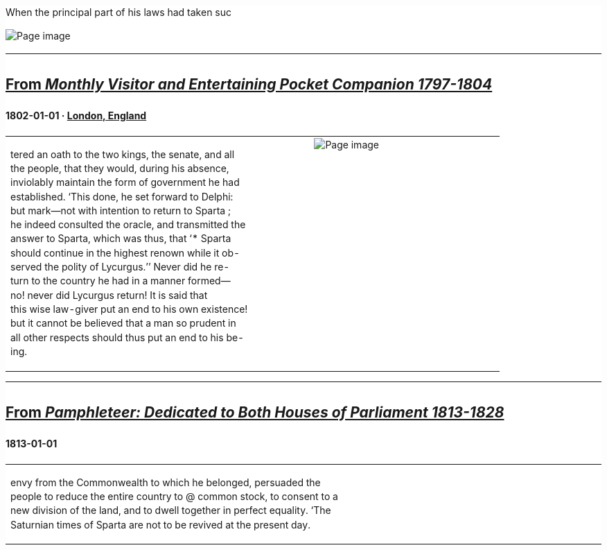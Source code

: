 When the principal part of his laws had taken suc
</td><td style="width: 50%; max-height: 75%; margin: auto; display: block;">
<img alt="Page image" src="https://iiif.archive.org/image/iiif/2/sim_monthly-visitor-and-entertaining-pocket-companion_1802-01_15%2Fsim_monthly-visitor-and-entertaining-pocket-companion_1802-01_15_jp2.zip%2Fsim_monthly-visitor-and-entertaining-pocket-companion_1802-01_15_jp2%2Fsim_monthly-visitor-and-entertaining-pocket-companion_1802-01_15_0027.jp2/pct:16.114058355437667,35.33123028391167,68.63395225464191,24.014195583596216/600,/0/default.jpg"/>
</td>
</tr></table>

---

## [From _Monthly Visitor and Entertaining Pocket Companion 1797-1804_](https://archive.org/details/sim_monthly-visitor-and-entertaining-pocket-companion_1802-01_15/page/n28/mode/1up?view=theater)

#### 1802-01-01 &middot; [London, England](http://dbpedia.org/resource/London)

<table style="width: 100%;"><tr><td style="width: 50%">

  
tered an oath to the two kings, the senate, and all  
the people, that they would, during his absence,  
inviolably maintain the form of government he had  
established. ‘This done, he set forward to Delphi:  
but mark—not with intention to return to Sparta ;  
he indeed consulted the oracle, and transmitted the  
answer to Sparta, which was thus, that ‘* Sparta  
should continue in the highest renown while it ob-  
served the polity of Lycurgus.’’ Never did he re-  
turn to the country he had in a manner formed—  
no! never did Lycurgus return! It is said that  
this wise law-giver put an end to his own existence!  
but it cannot be believed that a man so prudent in  
all other respects should thus put an end to his be-  
ing.
</td><td style="width: 50%; max-height: 75%; margin: auto; display: block;">
<img alt="Page image" src="https://iiif.archive.org/image/iiif/2/sim_monthly-visitor-and-entertaining-pocket-companion_1802-01_15%2Fsim_monthly-visitor-and-entertaining-pocket-companion_1802-01_15_jp2.zip%2Fsim_monthly-visitor-and-entertaining-pocket-companion_1802-01_15_jp2%2Fsim_monthly-visitor-and-entertaining-pocket-companion_1802-01_15_0028.jp2/pct:12.20159151193634,19.518927444794954,69.09814323607426,29.968454258675077/600,/0/default.jpg"/>
</td>
</tr></table>

---

## [From _Pamphleteer: Dedicated to Both Houses of Parliament 1813-1828_](https://archive.org/details/sim_pamphleteer-dedicated-to-both-houses-of-parliament_1813_2/page/n567/mode/1up?view=theater)

#### 1813-01-01

<table style="width: 100%;"><tr><td style="width: 50%">

  
envy from the Commonwealth to which he belonged, persuaded the  
people to reduce the entire country to @ common stock, to consent to a  
new division of the land, and to dwell together in perfect equality. ‘The  
Saturnian times of Sparta are not to be revived at the present day.  
  